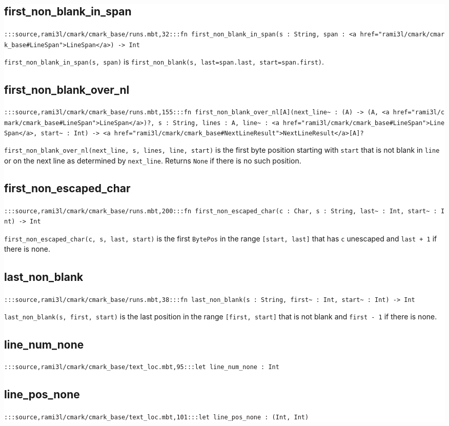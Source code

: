 ## first\_non\_blank\_in\_span

```moonbit
:::source,rami3l/cmark/cmark_base/runs.mbt,32:::fn first_non_blank_in_span(s : String, span : <a href="rami3l/cmark/cmark_base#LineSpan">LineSpan</a>) -> Int
```
 `first_non_blank_in_span(s, span)` is `first_non_blank(s, last=span.last, start=span.first)`.

## first\_non\_blank\_over\_nl

```moonbit
:::source,rami3l/cmark/cmark_base/runs.mbt,155:::fn first_non_blank_over_nl[A](next_line~ : (A) -> (A, <a href="rami3l/cmark/cmark_base#LineSpan">LineSpan</a>)?, s : String, lines : A, line~ : <a href="rami3l/cmark/cmark_base#LineSpan">LineSpan</a>, start~ : Int) -> <a href="rami3l/cmark/cmark_base#NextLineResult">NextLineResult</a>[A]?
```
 `first_non_blank_over_nl(next_line, s, lines, line, start)` is the first byte position starting with `start`
that is not blank in `line` or on the next line as determined by `next_line`.
Returns `None` if there is no such position.

## first\_non\_escaped\_char

```moonbit
:::source,rami3l/cmark/cmark_base/runs.mbt,200:::fn first_non_escaped_char(c : Char, s : String, last~ : Int, start~ : Int) -> Int
```
 `first_non_escaped_char(c, s, last, start)` is the first `BytePos`
in the range `[start, last]` that has `c` unescaped and `last + 1` if there is none.

## last\_non\_blank

```moonbit
:::source,rami3l/cmark/cmark_base/runs.mbt,38:::fn last_non_blank(s : String, first~ : Int, start~ : Int) -> Int
```
 `last_non_blank(s, first, start)` is the last position in the range `[first, start]`
that is not blank and `first - 1` if there is none.

## line\_num\_none

```moonbit
:::source,rami3l/cmark/cmark_base/text_loc.mbt,95:::let line_num_none : Int
```


## line\_pos\_none

```moonbit
:::source,rami3l/cmark/cmark_base/text_loc.mbt,101:::let line_pos_none : (Int, Int)
```

